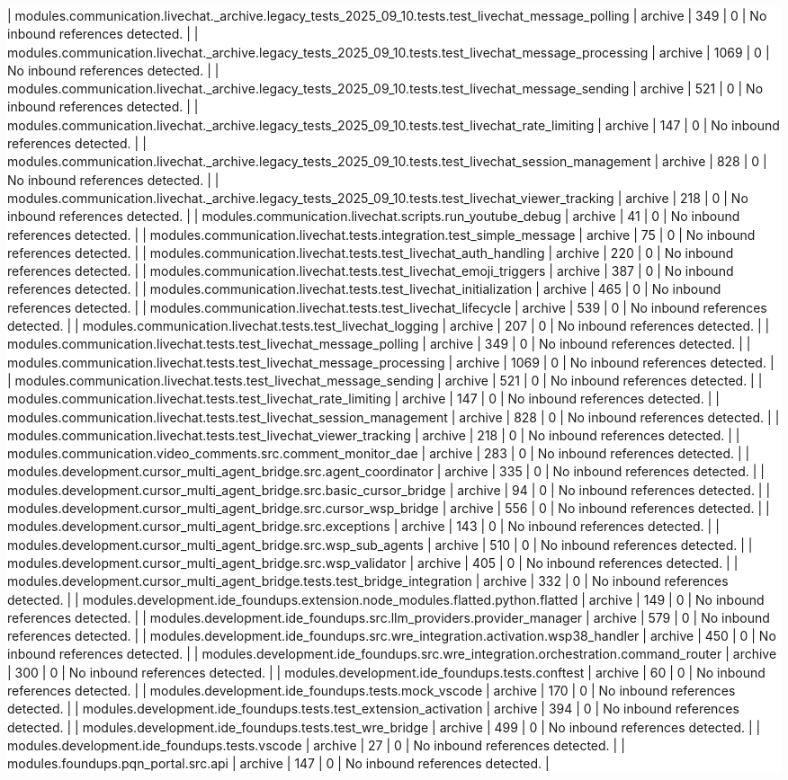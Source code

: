 | modules.communication.livechat._archive.legacy_tests_2025_09_10.tests.test_livechat_message_polling | archive | 349 | 0 | No inbound references detected. |
| modules.communication.livechat._archive.legacy_tests_2025_09_10.tests.test_livechat_message_processing | archive | 1069 | 0 | No inbound references detected. |
| modules.communication.livechat._archive.legacy_tests_2025_09_10.tests.test_livechat_message_sending | archive | 521 | 0 | No inbound references detected. |
| modules.communication.livechat._archive.legacy_tests_2025_09_10.tests.test_livechat_rate_limiting | archive | 147 | 0 | No inbound references detected. |
| modules.communication.livechat._archive.legacy_tests_2025_09_10.tests.test_livechat_session_management | archive | 828 | 0 | No inbound references detected. |
| modules.communication.livechat._archive.legacy_tests_2025_09_10.tests.test_livechat_viewer_tracking | archive | 218 | 0 | No inbound references detected. |
| modules.communication.livechat.scripts.run_youtube_debug | archive | 41 | 0 | No inbound references detected. |
| modules.communication.livechat.tests.integration.test_simple_message | archive | 75 | 0 | No inbound references detected. |
| modules.communication.livechat.tests.test_livechat_auth_handling | archive | 220 | 0 | No inbound references detected. |
| modules.communication.livechat.tests.test_livechat_emoji_triggers | archive | 387 | 0 | No inbound references detected. |
| modules.communication.livechat.tests.test_livechat_initialization | archive | 465 | 0 | No inbound references detected. |
| modules.communication.livechat.tests.test_livechat_lifecycle | archive | 539 | 0 | No inbound references detected. |
| modules.communication.livechat.tests.test_livechat_logging | archive | 207 | 0 | No inbound references detected. |
| modules.communication.livechat.tests.test_livechat_message_polling | archive | 349 | 0 | No inbound references detected. |
| modules.communication.livechat.tests.test_livechat_message_processing | archive | 1069 | 0 | No inbound references detected. |
| modules.communication.livechat.tests.test_livechat_message_sending | archive | 521 | 0 | No inbound references detected. |
| modules.communication.livechat.tests.test_livechat_rate_limiting | archive | 147 | 0 | No inbound references detected. |
| modules.communication.livechat.tests.test_livechat_session_management | archive | 828 | 0 | No inbound references detected. |
| modules.communication.livechat.tests.test_livechat_viewer_tracking | archive | 218 | 0 | No inbound references detected. |
| modules.communication.video_comments.src.comment_monitor_dae | archive | 283 | 0 | No inbound references detected. |
| modules.development.cursor_multi_agent_bridge.src.agent_coordinator | archive | 335 | 0 | No inbound references detected. |
| modules.development.cursor_multi_agent_bridge.src.basic_cursor_bridge | archive | 94 | 0 | No inbound references detected. |
| modules.development.cursor_multi_agent_bridge.src.cursor_wsp_bridge | archive | 556 | 0 | No inbound references detected. |
| modules.development.cursor_multi_agent_bridge.src.exceptions | archive | 143 | 0 | No inbound references detected. |
| modules.development.cursor_multi_agent_bridge.src.wsp_sub_agents | archive | 510 | 0 | No inbound references detected. |
| modules.development.cursor_multi_agent_bridge.src.wsp_validator | archive | 405 | 0 | No inbound references detected. |
| modules.development.cursor_multi_agent_bridge.tests.test_bridge_integration | archive | 332 | 0 | No inbound references detected. |
| modules.development.ide_foundups.extension.node_modules.flatted.python.flatted | archive | 149 | 0 | No inbound references detected. |
| modules.development.ide_foundups.src.llm_providers.provider_manager | archive | 579 | 0 | No inbound references detected. |
| modules.development.ide_foundups.src.wre_integration.activation.wsp38_handler | archive | 450 | 0 | No inbound references detected. |
| modules.development.ide_foundups.src.wre_integration.orchestration.command_router | archive | 300 | 0 | No inbound references detected. |
| modules.development.ide_foundups.tests.conftest | archive | 60 | 0 | No inbound references detected. |
| modules.development.ide_foundups.tests.mock_vscode | archive | 170 | 0 | No inbound references detected. |
| modules.development.ide_foundups.tests.test_extension_activation | archive | 394 | 0 | No inbound references detected. |
| modules.development.ide_foundups.tests.test_wre_bridge | archive | 499 | 0 | No inbound references detected. |
| modules.development.ide_foundups.tests.vscode | archive | 27 | 0 | No inbound references detected. |
| modules.foundups.pqn_portal.src.api | archive | 147 | 0 | No inbound references detected. |